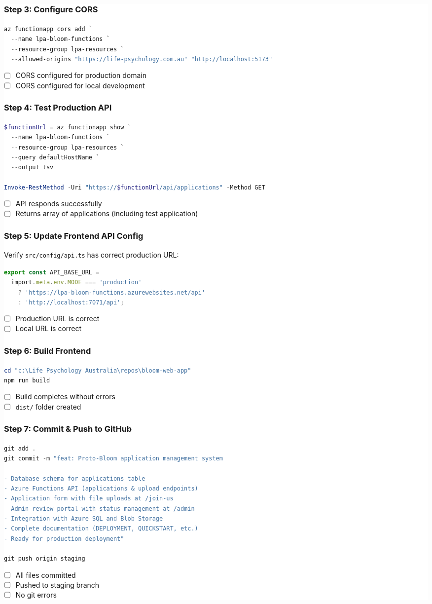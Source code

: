 ### Step 3: Configure CORS
```powershell
az functionapp cors add `
  --name lpa-bloom-functions `
  --resource-group lpa-resources `
  --allowed-origins "https://life-psychology.com.au" "http://localhost:5173"
```
- [ ] CORS configured for production domain
- [ ] CORS configured for local development

### Step 4: Test Production API
```powershell
$functionUrl = az functionapp show `
  --name lpa-bloom-functions `
  --resource-group lpa-resources `
  --query defaultHostName `
  --output tsv

Invoke-RestMethod -Uri "https://$functionUrl/api/applications" -Method GET
```
- [ ] API responds successfully
- [ ] Returns array of applications (including test application)

### Step 5: Update Frontend API Config
Verify `src/config/api.ts` has correct production URL:
```typescript
export const API_BASE_URL =
  import.meta.env.MODE === 'production'
    ? 'https://lpa-bloom-functions.azurewebsites.net/api'
    : 'http://localhost:7071/api';
```
- [ ] Production URL is correct
- [ ] Local URL is correct

### Step 6: Build Frontend
```powershell
cd "c:\Life Psychology Australia\repos\bloom-web-app"
npm run build
```
- [ ] Build completes without errors
- [ ] `dist/` folder created

### Step 7: Commit & Push to GitHub
```powershell
git add .
git commit -m "feat: Proto-Bloom application management system

- Database schema for applications table
- Azure Functions API (applications & upload endpoints)
- Application form with file uploads at /join-us
- Admin review portal with status management at /admin
- Integration with Azure SQL and Blob Storage
- Complete documentation (DEPLOYMENT, QUICKSTART, etc.)
- Ready for production deployment"

git push origin staging
```
- [ ] All files committed
- [ ] Pushed to staging branch
- [ ] No git errors
